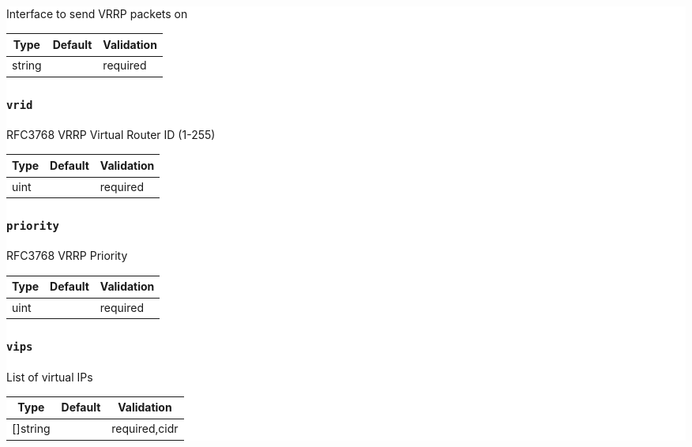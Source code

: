 Interface to send VRRP packets on

| Type | Default | Validation |
|------|---------|------------|
| string   |       | required         |

### `vrid`

RFC3768 VRRP Virtual Router ID (1-255)

| Type | Default | Validation |
|------|---------|------------|
| uint   |       | required         |

### `priority`

RFC3768 VRRP Priority

| Type | Default | Validation |
|------|---------|------------|
| uint   |       | required         |

### `vips`

List of virtual IPs

| Type | Default | Validation |
|------|---------|------------|
| []string   |       | required,cidr         |


